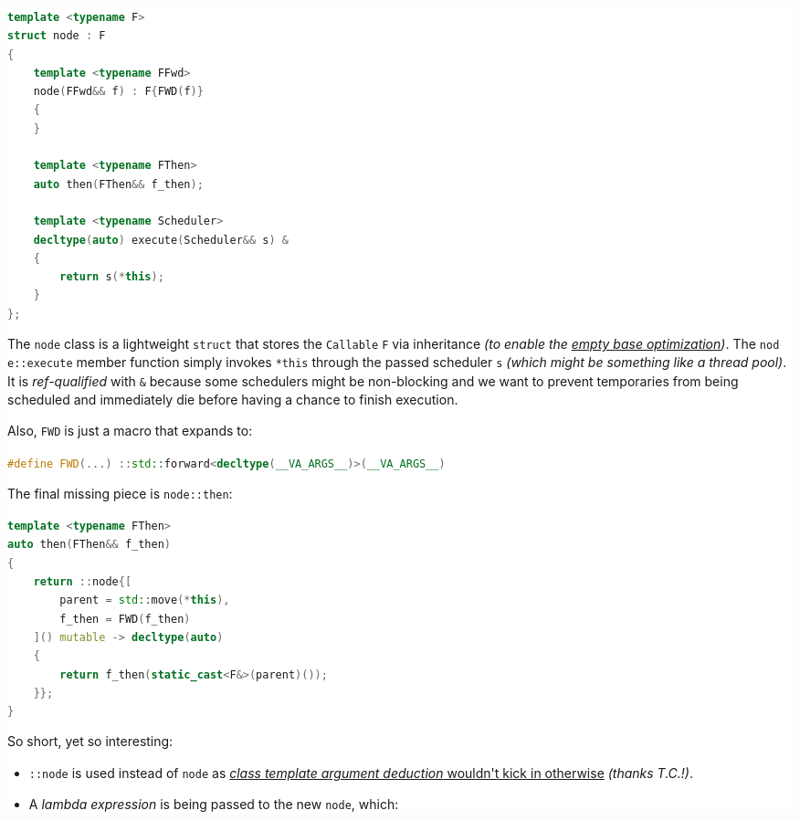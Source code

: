 ```cpp
template <typename F>
struct node : F
{
    template <typename FFwd>
    node(FFwd&& f) : F{FWD(f)}
    {
    }

    template <typename FThen>
    auto then(FThen&& f_then);

    template <typename Scheduler>
    decltype(auto) execute(Scheduler&& s) &
    {
        return s(*this);
    }
};
```

The `node` class is a lightweight `struct` that stores the `Callable` `F` via inheritance *(to enable the [empty base optimization](http://en.cppreference.com/w/cpp/language/ebo))*. The `node::execute` member function simply invokes `*this` through the passed scheduler `s` *(which might be something like a thread pool)*. It is *ref-qualified* with `&` because some schedulers might be non-blocking and we want to prevent temporaries from being scheduled and immediately die before having a chance to finish execution.

Also, `FWD` is just a macro that expands to:

```cpp
#define FWD(...) ::std::forward<decltype(__VA_ARGS__)>(__VA_ARGS__)
```

The final missing piece is `node::then`:

```cpp
template <typename FThen>
auto then(FThen&& f_then)
{
    return ::node{[
        parent = std::move(*this),
        f_then = FWD(f_then)
    ]() mutable -> decltype(auto)
    {
        return f_then(static_cast<F&>(parent)());
    }};
}
```

So short, yet so interesting:

* `::node` is used instead of `node` as [*class template argument deduction* wouldn't kick in otherwise](https://stackoverflow.com/questions/45010637) *(thanks T.C.!)*.

* A *lambda expression* is being passed to the new `node`, which:

